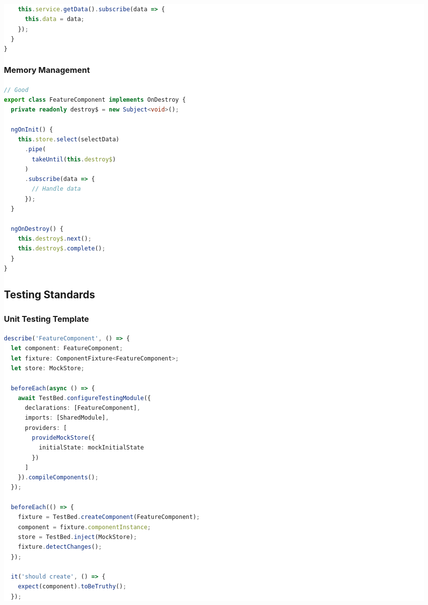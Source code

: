```typescript
    this.service.getData().subscribe(data => {
      this.data = data;
    });
  }
}
```

### Memory Management
```typescript
// Good
export class FeatureComponent implements OnDestroy {
  private readonly destroy$ = new Subject<void>();

  ngOnInit() {
    this.store.select(selectData)
      .pipe(
        takeUntil(this.destroy$)
      )
      .subscribe(data => {
        // Handle data
      });
  }

  ngOnDestroy() {
    this.destroy$.next();
    this.destroy$.complete();
  }
}
```

## Testing Standards

### Unit Testing Template
```typescript
describe('FeatureComponent', () => {
  let component: FeatureComponent;
  let fixture: ComponentFixture<FeatureComponent>;
  let store: MockStore;

  beforeEach(async () => {
    await TestBed.configureTestingModule({
      declarations: [FeatureComponent],
      imports: [SharedModule],
      providers: [
        provideMockStore({
          initialState: mockInitialState
        })
      ]
    }).compileComponents();
  });

  beforeEach(() => {
    fixture = TestBed.createComponent(FeatureComponent);
    component = fixture.componentInstance;
    store = TestBed.inject(MockStore);
    fixture.detectChanges();
  });

  it('should create', () => {
    expect(component).toBeTruthy();
  });

```